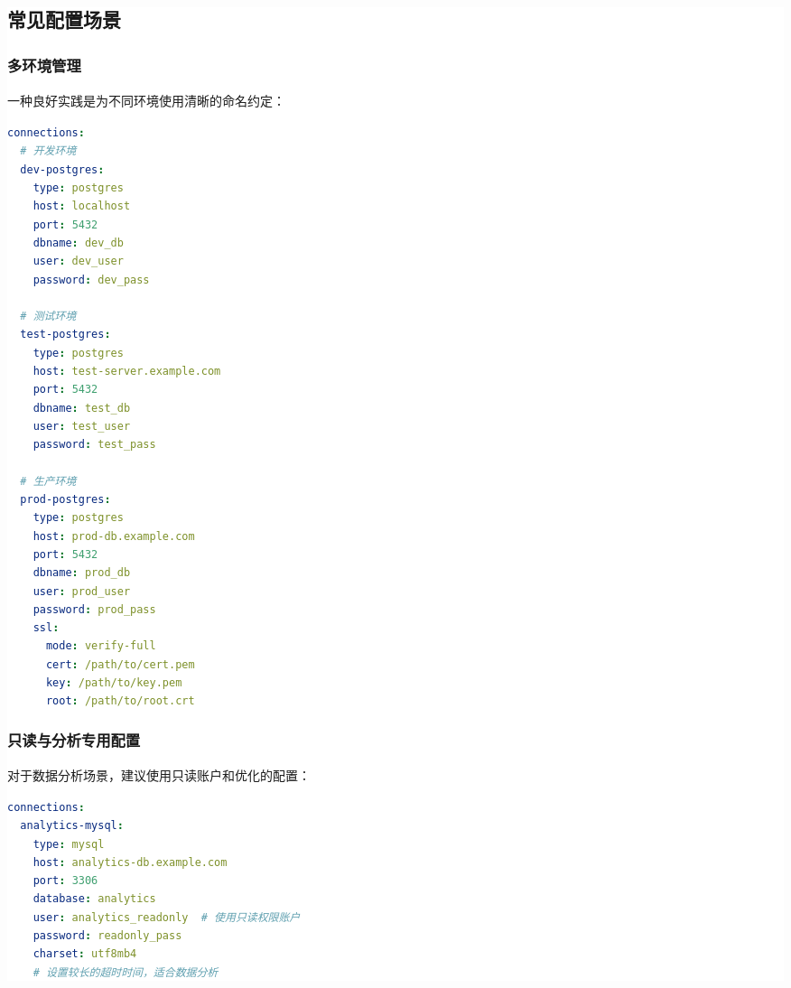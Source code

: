 ## 常见配置场景

### 多环境管理

一种良好实践是为不同环境使用清晰的命名约定：

```yaml
connections:
  # 开发环境
  dev-postgres:
    type: postgres
    host: localhost
    port: 5432
    dbname: dev_db
    user: dev_user
    password: dev_pass

  # 测试环境
  test-postgres:
    type: postgres
    host: test-server.example.com
    port: 5432
    dbname: test_db
    user: test_user
    password: test_pass

  # 生产环境
  prod-postgres:
    type: postgres
    host: prod-db.example.com
    port: 5432
    dbname: prod_db
    user: prod_user
    password: prod_pass
    ssl:
      mode: verify-full
      cert: /path/to/cert.pem
      key: /path/to/key.pem
      root: /path/to/root.crt
```

### 只读与分析专用配置

对于数据分析场景，建议使用只读账户和优化的配置：

```yaml
connections:
  analytics-mysql:
    type: mysql
    host: analytics-db.example.com
    port: 3306
    database: analytics
    user: analytics_readonly  # 使用只读权限账户
    password: readonly_pass
    charset: utf8mb4
    # 设置较长的超时时间，适合数据分析
```
